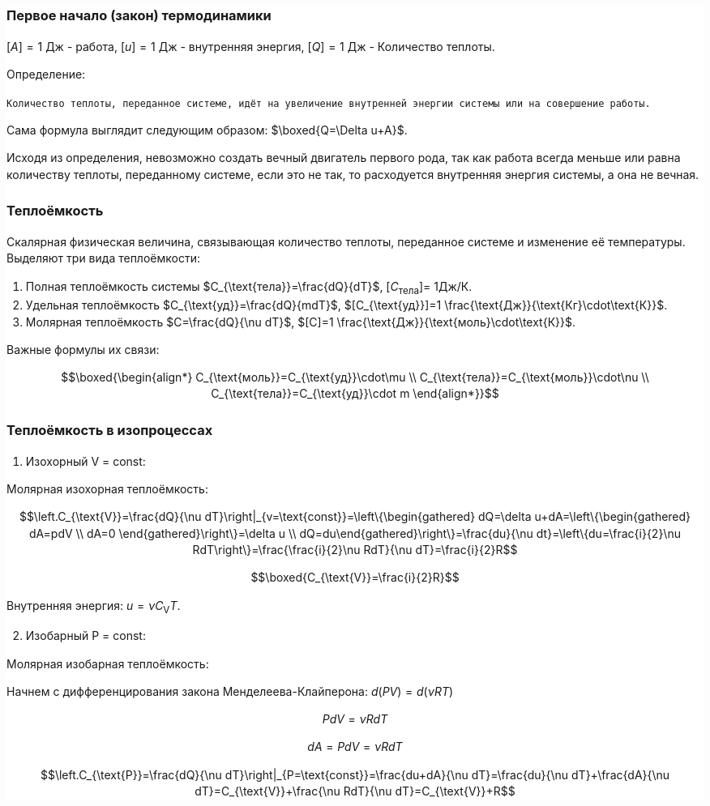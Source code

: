 ### Первое начало (закон) термодинамики

$[A]=1\text{ Дж}$ - работа, $[u]=1\text{ Дж}$ - внутренняя энергия, $[Q]=1\text{ Дж}$ - Количество теплоты.

Определение:

```txt
Количество теплоты, переданное системе, идёт на увеличение внутренней энергии системы или на совершение работы.
```

Сама формула выглядит следующим образом: $\boxed{Q=\Delta u+A}$.

Исходя из определения, невозможно создать вечный двигатель первого рода, так как работа всегда меньше или равна количеству теплоты, переданному системе, если это не так, то расходуется внутренняя энергия системы, а она не вечная.

### Теплоёмкость

Скалярная физическая величина, связывающая количество теплоты, переданное системе и изменение её температуры. Выделяют три вида теплоёмкости:

1) Полная теплоёмкость системы $C_{\text{тела}}=\frac{dQ}{dT}$, $[C_{\text{тела}}]=$ 1Дж/К.
2) Удельная теплоёмкость $C_{\text{уд}}=\frac{dQ}{mdT}$, $[C_{\text{уд}}]=1 \frac{\text{Дж}}{\text{Кг}\cdot\text{К}}$.
2) Молярная теплоёмкость $C=\frac{dQ}{\nu dT}$, $[C]=1 \frac{\text{Дж}}{\text{моль}\cdot\text{К}}$.

Важные формулы их связи:

$$\boxed{\begin{align*} C_{\text{моль}}=C_{\text{уд}}\cdot\mu \\ C_{\text{тела}}=C_{\text{моль}}\cdot\nu \\ C_{\text{тела}}=C_{\text{уд}}\cdot m \end{align*}}$$

### Теплоёмкость в изопроцессах

1) Изохорный V = const:

Молярная изохорная теплоёмкость:

$$\left.C_{\text{V}}=\frac{dQ}{\nu dT}\right|_{v=\text{const}}=\left\{\begin{gathered} dQ=\delta u+dA=\left\{\begin{gathered} dA=pdV \\ dA=0 \end{gathered}\right\}=\delta u \\ dQ=du\end{gathered}\right\}=\frac{du}{\nu dt}=\left\{du=\frac{i}{2}\nu RdT\right\}=\frac{\frac{i}{2}\nu RdT}{\nu dT}=\frac{i}{2}R$$

$$\boxed{C_{\text{V}}=\frac{i}{2}R}$$

Внутренняя энергия: $u=\nu C_{\text{V}}T$.

2) Изобарный P = const:

Молярная изобарная теплоёмкость:

Начнем с дифференцирования закона Менделеева-Клайперона: $d(PV)=d(\nu RT)$

$$PdV=\nu RdT$$

$$dA = PdV = \nu RdT$$

$$\left.C_{\text{P}}=\frac{dQ}{\nu dT}\right|_{P=\text{const}}=\frac{du+dA}{\nu dT}=\frac{du}{\nu dT}+\frac{dA}{\nu dT}=C_{\text{V}}+\frac{\nu RdT}{\nu dT}=C_{\text{V}}+R$$
